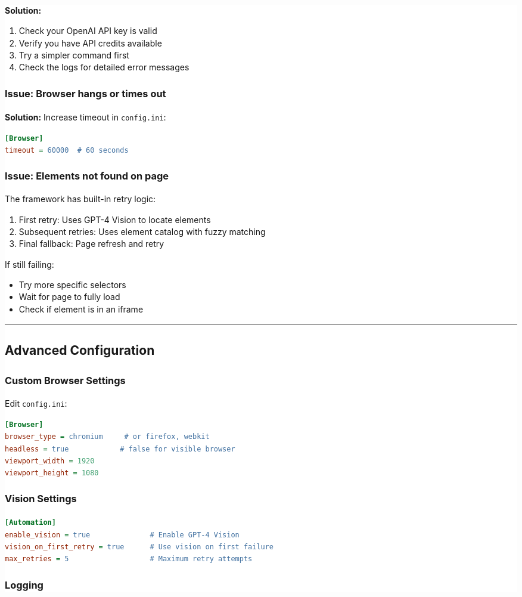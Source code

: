 **Solution:**
1. Check your OpenAI API key is valid
2. Verify you have API credits available
3. Try a simpler command first
4. Check the logs for detailed error messages

### Issue: Browser hangs or times out

**Solution:**
Increase timeout in `config.ini`:
```ini
[Browser]
timeout = 60000  # 60 seconds
```

### Issue: Elements not found on page

The framework has built-in retry logic:
1. First retry: Uses GPT-4 Vision to locate elements
2. Subsequent retries: Uses element catalog with fuzzy matching
3. Final fallback: Page refresh and retry

If still failing:
- Try more specific selectors
- Wait for page to fully load
- Check if element is in an iframe

---

## Advanced Configuration

### Custom Browser Settings

Edit `config.ini`:
```ini
[Browser]
browser_type = chromium     # or firefox, webkit
headless = true            # false for visible browser
viewport_width = 1920
viewport_height = 1080
```

### Vision Settings

```ini
[Automation]
enable_vision = true              # Enable GPT-4 Vision
vision_on_first_retry = true      # Use vision on first failure
max_retries = 5                   # Maximum retry attempts
```

### Logging
